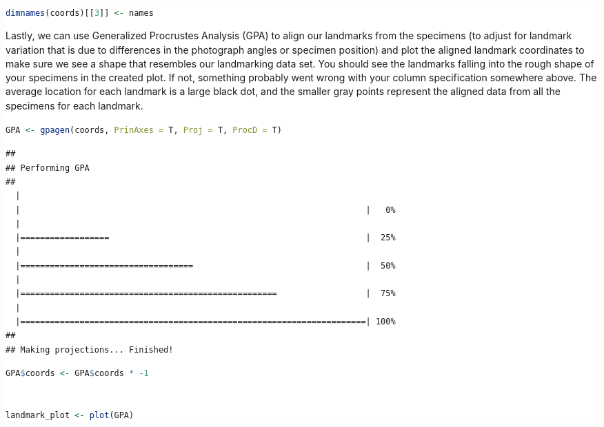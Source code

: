 ``` r
dimnames(coords)[[3]] <- names 
```

Lastly, we can use Generalized Procrustes Analysis (GPA) to align our landmarks from the specimens (to adjust for landmark variation that is due to differences in the photograph angles or specimen position) and plot the aligned landmark coordinates to make sure we see a shape that resembles our landmarking data set. You should see the landmarks falling into the rough shape of your specimens in the created plot. If not, something probably went wrong with your column specification somewhere above. The average location for each landmark is a large black dot, and the smaller gray points represent the aligned data from all the specimens for each landmark.

``` r
GPA <- gpagen(coords, PrinAxes = T, Proj = T, ProcD = T)
```

    ## 
    ## Performing GPA
    ## 
      |                                                                            
      |                                                                      |   0%
      |                                                                            
      |==================                                                    |  25%
      |                                                                            
      |===================================                                   |  50%
      |                                                                            
      |====================================================                  |  75%
      |                                                                            
      |======================================================================| 100%
    ## 
    ## Making projections... Finished!

``` r
GPA$coords <- GPA$coords * -1


landmark_plot <- plot(GPA)
```
